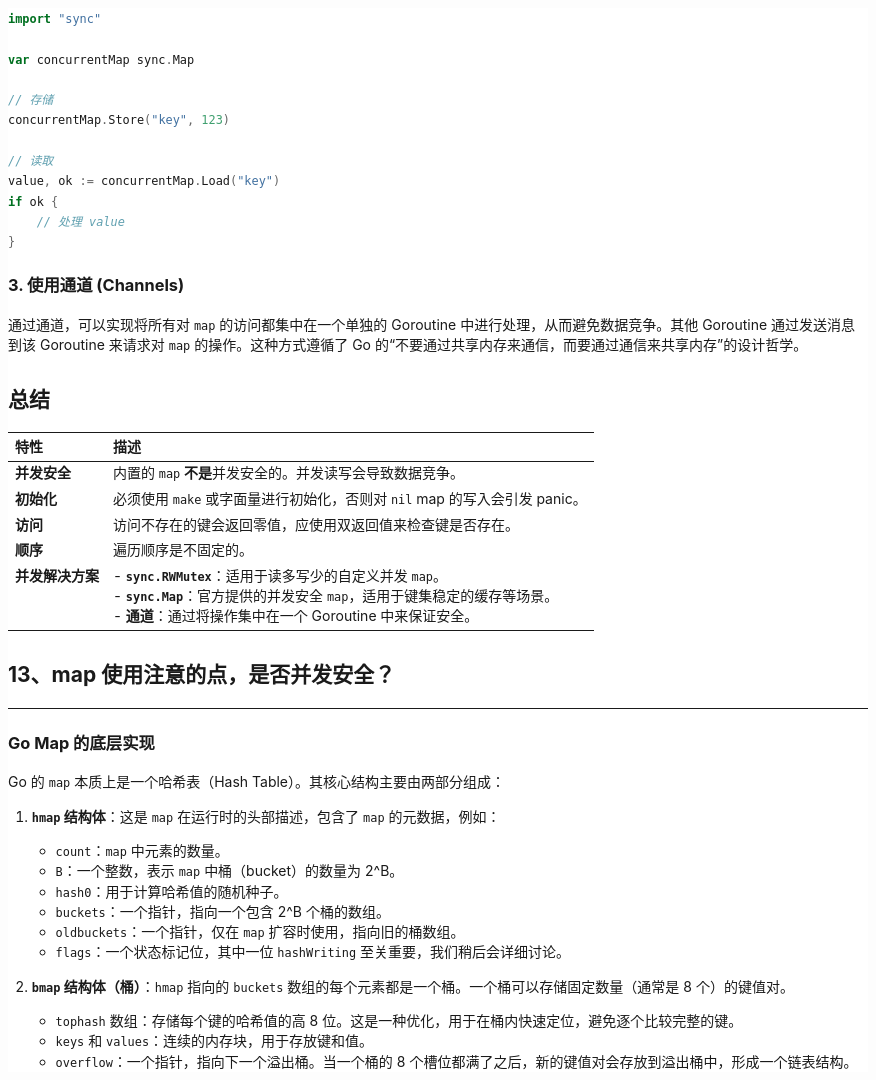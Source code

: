 ```go
import "sync"

var concurrentMap sync.Map

// 存储
concurrentMap.Store("key", 123)

// 读取
value, ok := concurrentMap.Load("key")
if ok {
    // 处理 value
}
```

### 3. 使用通道 (Channels)
通过通道，可以实现将所有对 `map` 的访问都集中在一个单独的 Goroutine 中进行处理，从而避免数据竞争。其他 Goroutine 通过发送消息到该 Goroutine 来请求对 `map` 的操作。这种方式遵循了 Go 的“不要通过共享内存来通信，而要通过通信来共享内存”的设计哲学。

## 总结

| 特性 | 描述 |
| :--- | :--- |
| **并发安全** | 内置的 `map` **不是**并发安全的。并发读写会导致数据竞争。 |
| **初始化** | 必须使用 `make` 或字面量进行初始化，否则对 `nil` map 的写入会引发 panic。 |
| **访问** | 访问不存在的键会返回零值，应使用双返回值来检查键是否存在。 |
| **顺序** | 遍历顺序是不固定的。 |
| **并发解决方案** | - **`sync.RWMutex`**：适用于读多写少的自定义并发 `map`。 <br> - **`sync.Map`**：官方提供的并发安全 `map`，适用于键集稳定的缓存等场景。 <br> - **通道**：通过将操作集中在一个 Goroutine 中来保证安全。 |

## 13、map 使用注意的点，是否并发安全？

---

### Go Map 的底层实现

Go 的 `map` 本质上是一个哈希表（Hash Table）。其核心结构主要由两部分组成：

1.  **`hmap` 结构体**：这是 `map` 在运行时的头部描述，包含了 `map` 的元数据，例如：
    *   `count`：`map` 中元素的数量。
    *   `B`：一个整数，表示 `map` 中桶（bucket）的数量为 2^B。
    *   `hash0`：用于计算哈希值的随机种子。
    *   `buckets`：一个指针，指向一个包含 2^B 个桶的数组。
    *   `oldbuckets`：一个指针，仅在 `map` 扩容时使用，指向旧的桶数组。
    *   `flags`：一个状态标记位，其中一位 `hashWriting` 至关重要，我们稍后会详细讨论。

2.  **`bmap` 结构体（桶）**：`hmap` 指向的 `buckets` 数组的每个元素都是一个桶。一个桶可以存储固定数量（通常是 8 个）的键值对。
    *   `tophash` 数组：存储每个键的哈希值的高 8 位。这是一种优化，用于在桶内快速定位，避免逐个比较完整的键。
    *   `keys` 和 `values`：连续的内存块，用于存放键和值。
    *   `overflow`：一个指针，指向下一个溢出桶。当一个桶的 8 个槽位都满了之后，新的键值对会存放到溢出桶中，形成一个链表结构。

